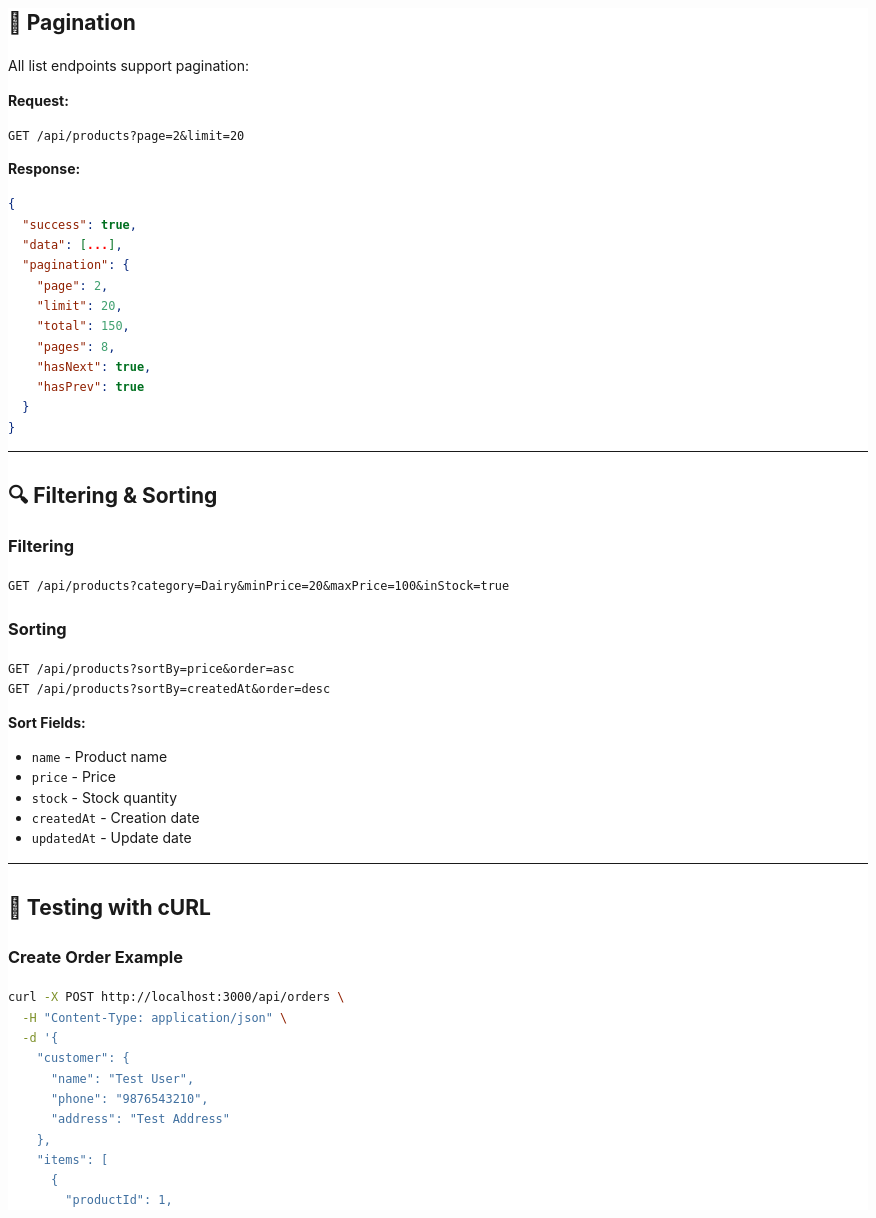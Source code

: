 ## 📝 Pagination

All list endpoints support pagination:

**Request:**
```http
GET /api/products?page=2&limit=20
```

**Response:**
```json
{
  "success": true,
  "data": [...],
  "pagination": {
    "page": 2,
    "limit": 20,
    "total": 150,
    "pages": 8,
    "hasNext": true,
    "hasPrev": true
  }
}
```

---

## 🔍 Filtering & Sorting

### Filtering
```http
GET /api/products?category=Dairy&minPrice=20&maxPrice=100&inStock=true
```

### Sorting
```http
GET /api/products?sortBy=price&order=asc
GET /api/products?sortBy=createdAt&order=desc
```

**Sort Fields:**
- `name` - Product name
- `price` - Price
- `stock` - Stock quantity
- `createdAt` - Creation date
- `updatedAt` - Update date

---

## 🧪 Testing with cURL

### Create Order Example
```bash
curl -X POST http://localhost:3000/api/orders \
  -H "Content-Type: application/json" \
  -d '{
    "customer": {
      "name": "Test User",
      "phone": "9876543210",
      "address": "Test Address"
    },
    "items": [
      {
        "productId": 1,
```